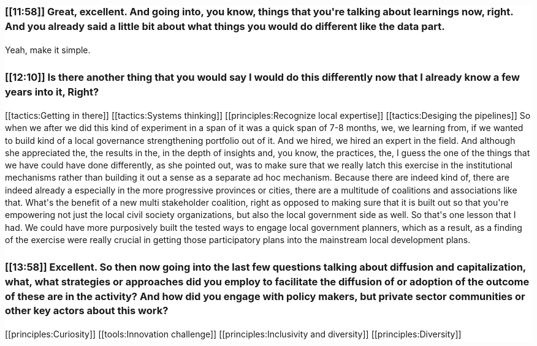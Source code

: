 
### [[11:58]] Great, excellent\. And going into, you know, things that you're talking about learnings now, right\. And you already said a little bit about what things you would do different like the data part\.

Yeah, make it simple\.

### [[12:10]] Is there another thing that you would say I would do this differently now that I already know a few years into it, Right?

[[tactics:Getting in there]]
[[tactics:Systems thinking]]
[[principles:Recognize local expertise]]
[[tactics:Desiging the pipelines]]
So when we after we did this kind of experiment in a span of it was a quick span of 7\-8 months, we, we learning from, if we wanted to build kind of a local governance strengthening portfolio out of it\. And we hired, we hired an expert in the field\. And although she appreciated the, the results in the, in the depth of insights and, you know, the practices, the, I guess the one of the things that we have could have done differently, as she pointed out, was to make sure that we really latch this exercise in the institutional mechanisms rather than building it out a sense as a separate ad hoc mechanism\. Because there are indeed kind of, there are indeed already a especially in the more progressive provinces or cities, there are a multitude of coalitions and associations like that\. What's the benefit of a new multi stakeholder coalition, right as opposed to making sure that it is built out so that you're empowering not just the local civil society organizations, but also the local government side as well\. So that's one lesson that I had\. We could have more purposively built the tested ways to engage local government planners, which as a result, as a finding of the exercise were really crucial in getting those participatory plans into the mainstream local development plans\.


### [[13:58]] Excellent\. So then now going into the last few questions talking about diffusion and capitalization, what, what strategies or approaches did you employ to facilitate the diffusion of or adoption of the outcome of these are in the activity? And how did you engage with policy makers, but private sector communities or other key actors about this work?

[[principles:Curiosity]]
[[tools:Innovation challenge]]
[[principles:Inclusivity and diversity]]
[[principles:Diversity]]